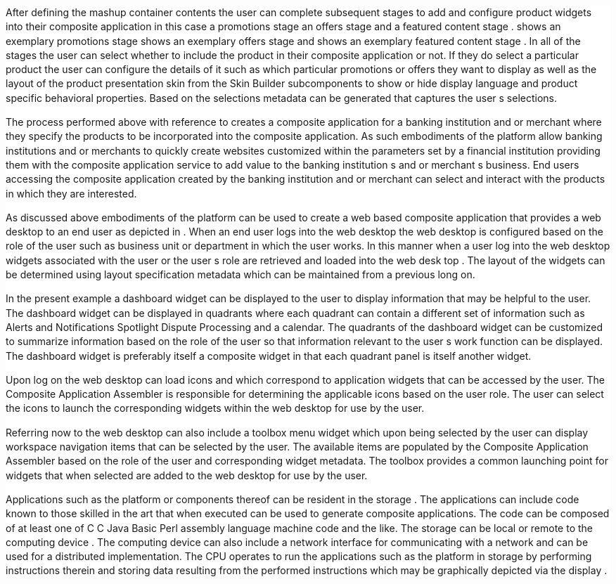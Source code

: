 After defining the mashup container contents the user can complete subsequent stages to add and configure product widgets into their composite application in this case a promotions stage an offers stage and a featured content stage . shows an exemplary promotions stage shows an exemplary offers stage and shows an exemplary featured content stage . In all of the stages the user can select whether to include the product in their composite application or not. If they do select a particular product the user can configure the details of it such as which particular promotions or offers they want to display as well as the layout of the product presentation skin from the Skin Builder subcomponents to show or hide display language and product specific behavioral properties. Based on the selections metadata can be generated that captures the user s selections.

The process performed above with reference to creates a composite application for a banking institution and or merchant where they specify the products to be incorporated into the composite application. As such embodiments of the platform allow banking institutions and or merchants to quickly create websites customized within the parameters set by a financial institution providing them with the composite application service to add value to the banking institution s and or merchant s business. End users accessing the composite application created by the banking institution and or merchant can select and interact with the products in which they are interested.

As discussed above embodiments of the platform can be used to create a web based composite application that provides a web desktop to an end user as depicted in . When an end user logs into the web desktop the web desktop is configured based on the role of the user such as business unit or department in which the user works. In this manner when a user log into the web desktop widgets associated with the user or the user s role are retrieved and loaded into the web desk top . The layout of the widgets can be determined using layout specification metadata which can be maintained from a previous long on.

In the present example a dashboard widget can be displayed to the user to display information that may be helpful to the user. The dashboard widget can be displayed in quadrants where each quadrant can contain a different set of information such as Alerts and Notifications Spotlight Dispute Processing and a calendar. The quadrants of the dashboard widget can be customized to summarize information based on the role of the user so that information relevant to the user s work function can be displayed. The dashboard widget is preferably itself a composite widget in that each quadrant panel is itself another widget.

Upon log on the web desktop can load icons and which correspond to application widgets that can be accessed by the user. The Composite Application Assembler is responsible for determining the applicable icons based on the user role. The user can select the icons to launch the corresponding widgets within the web desktop for use by the user.

Referring now to the web desktop can also include a toolbox menu widget which upon being selected by the user can display workspace navigation items that can be selected by the user. The available items are populated by the Composite Application Assembler based on the role of the user and corresponding widget metadata. The toolbox provides a common launching point for widgets that when selected are added to the web desktop for use by the user.

Applications such as the platform or components thereof can be resident in the storage . The applications can include code known to those skilled in the art that when executed can be used to generate composite applications. The code can be composed of at least one of C C Java Basic Perl assembly language machine code and the like. The storage can be local or remote to the computing device . The computing device can also include a network interface for communicating with a network and can be used for a distributed implementation. The CPU operates to run the applications such as the platform in storage by performing instructions therein and storing data resulting from the performed instructions which may be graphically depicted via the display .
